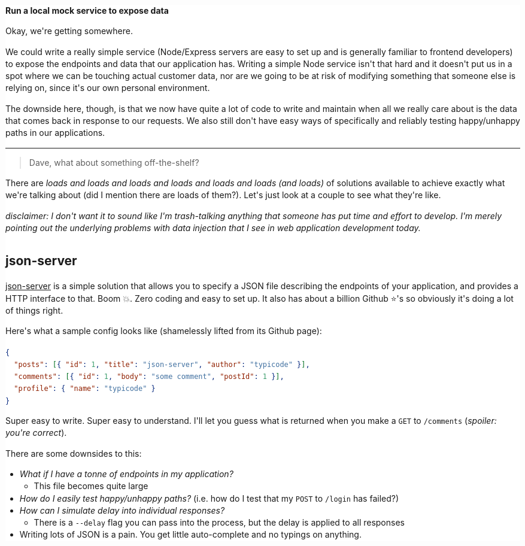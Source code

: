 **Run a local mock service to expose data**

Okay, we're getting somewhere.

We could write a really simple service (Node/Express servers are easy to set up and is generally familiar to frontend developers) to expose the endpoints and data that our application has. Writing a simple Node service isn't that hard and it doesn't put us in a spot where we can be touching actual customer data, nor are we going to be at risk of modifying something that someone else is relying on, since it's our own personal environment.

The downside here, though, is that we now have quite a lot of code to write and maintain when all we really care about is the data that comes back in response to our requests. We also still don't have easy ways of specifically and reliably testing happy/unhappy paths in our applications.

---

> Dave, what about something off-the-shelf?

There are _loads and loads and loads and loads and loads and loads (and loads)_ of solutions available to achieve exactly what we're talking about (did I mention there are loads of them?). Let's just look at a couple to see what they're like.

_disclaimer: I don't want it to sound like I'm trash-talking anything that someone has put time and effort to develop. I'm merely pointing out the underlying problems with data injection that I see in web application development today._

## json-server

[json-server](https://github.com/typicode/json-server) is a simple solution that allows you to specify a JSON file describing the endpoints of your application, and provides a HTTP interface to that. Boom 💥. Zero coding and easy to set up. It also has about a billion Github ⭐️'s so obviously it's doing a lot of things right.

Here's what a sample config looks like (shamelessly lifted from its Github page):

```json
{
  "posts": [{ "id": 1, "title": "json-server", "author": "typicode" }],
  "comments": [{ "id": 1, "body": "some comment", "postId": 1 }],
  "profile": { "name": "typicode" }
}
```

Super easy to write. Super easy to understand. I'll let you guess what is returned when you make a `GET` to `/comments` (_spoiler: you're correct_).

There are some downsides to this:

- _What if I have a tonne of endpoints in my application?_
  - This file becomes quite large
- _How do I easily test happy/unhappy paths?_ (i.e. how do I test that my `POST` to `/login` has failed?)
- _How can I simulate delay into individual responses?_
  - There is a `--delay` flag you can pass into the process, but the delay is applied to all responses
- Writing lots of JSON is a pain. You get little auto-complete and no typings on anything.
